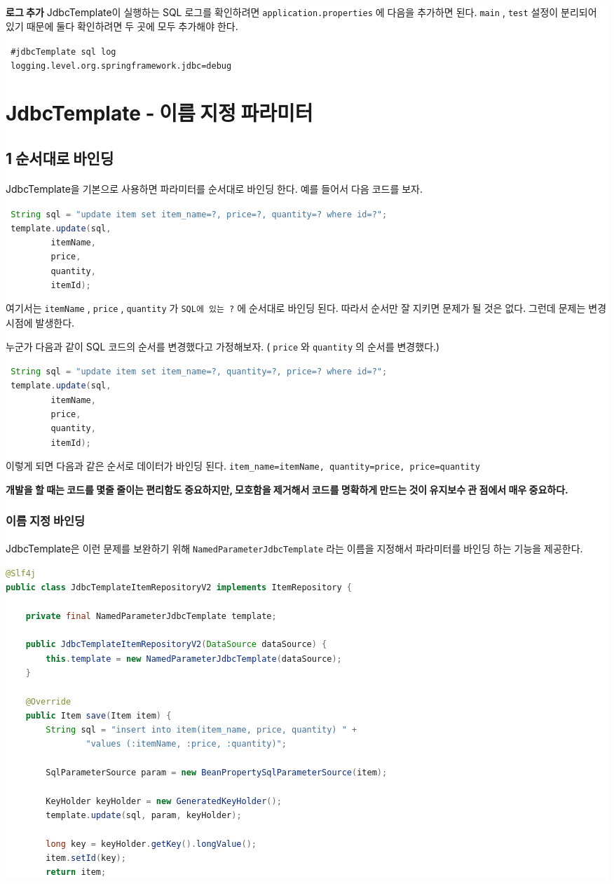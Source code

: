 **로그 추가**
JdbcTemplate이 실행하는 SQL 로그를 확인하려면 `application.properties` 에 다음을 추가하면 된다.
`main` , `test` 설정이 분리되어 있기 때문에 둘다 확인하려면 두 곳에 모두 추가해야 한다.

```
 #jdbcTemplate sql log
 logging.level.org.springframework.jdbc=debug
```



# JdbcTemplate - 이름 지정 파라미터 
## 1 순서대로 바인딩
JdbcTemplate을 기본으로 사용하면 파라미터를 순서대로 바인딩 한다. 예를 들어서 다음 코드를 보자.

```java
 String sql = "update item set item_name=?, price=?, quantity=? where id=?";
 template.update(sql,
         itemName,
         price,
         quantity,
         itemId);
```
여기서는 `itemName` , `price` , `quantity` 가 `SQL에 있는 ?` 에 순서대로 바인딩 된다. 따라서 순서만 잘 지키면 문제가 될 것은 없다. 그런데 문제는 변경시점에 발생한다.

누군가 다음과 같이 SQL 코드의 순서를 변경했다고 가정해보자. ( `price` 와 `quantity` 의 순서를 변경했다.) 
```java
 String sql = "update item set item_name=?, quantity=?, price=? where id=?";
 template.update(sql,
         itemName,
         price,
         quantity,
         itemId);
```
이렇게 되면 다음과 같은 순서로 데이터가 바인딩 된다. 
`item_name=itemName, quantity=price, price=quantity`

**개발을 할 때는 코드를 몇줄 줄이는 편리함도 중요하지만, 모호함을 제거해서 코드를 명확하게 만드는 것이 유지보수 관 점에서 매우 중요하다.**

### 이름 지정 바인딩
JdbcTemplate은 이런 문제를 보완하기 위해 `NamedParameterJdbcTemplate` 라는 이름을 지정해서 파라미터를 바인딩 하는 기능을 제공한다.

```java
@Slf4j
public class JdbcTemplateItemRepositoryV2 implements ItemRepository {

    private final NamedParameterJdbcTemplate template;

    public JdbcTemplateItemRepositoryV2(DataSource dataSource) {
        this.template = new NamedParameterJdbcTemplate(dataSource);
    }

    @Override
    public Item save(Item item) {
        String sql = "insert into item(item_name, price, quantity) " +
                "values (:itemName, :price, :quantity)";

        SqlParameterSource param = new BeanPropertySqlParameterSource(item);

        KeyHolder keyHolder = new GeneratedKeyHolder();
        template.update(sql, param, keyHolder);

        long key = keyHolder.getKey().longValue();
        item.setId(key);
        return item;
```